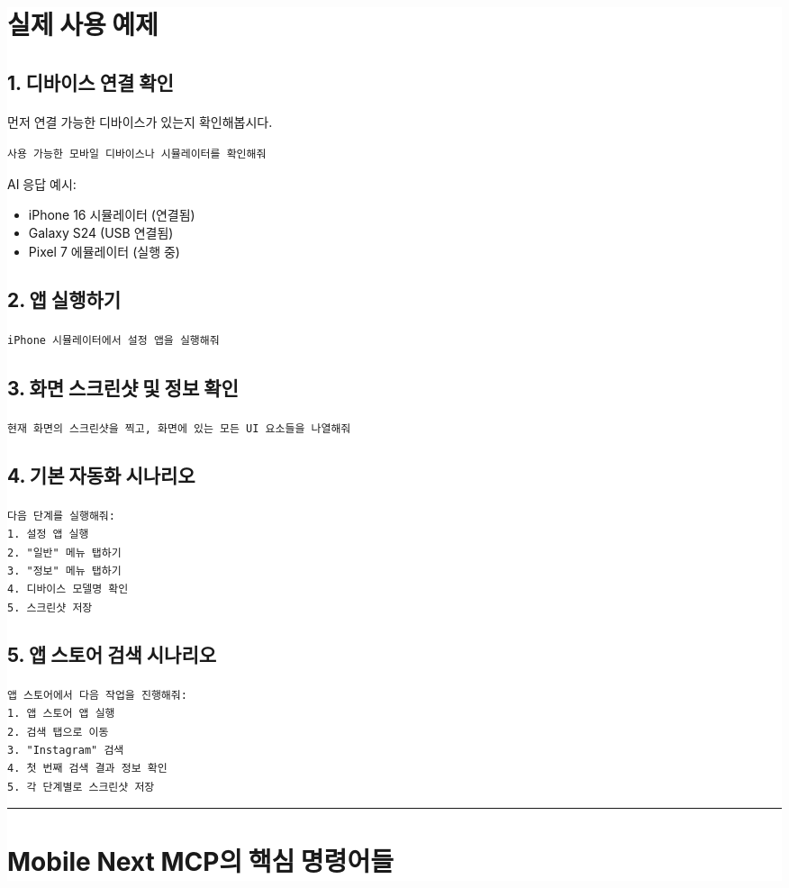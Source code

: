 # 실제 사용 예제

## 1. 디바이스 연결 확인

먼저 연결 가능한 디바이스가 있는지 확인해봅시다.

```
사용 가능한 모바일 디바이스나 시뮬레이터를 확인해줘
```

AI 응답 예시:
- iPhone 16 시뮬레이터 (연결됨)
- Galaxy S24 (USB 연결됨)
- Pixel 7 에뮬레이터 (실행 중)

## 2. 앱 실행하기

```
iPhone 시뮬레이터에서 설정 앱을 실행해줘
```

## 3. 화면 스크린샷 및 정보 확인

```
현재 화면의 스크린샷을 찍고, 화면에 있는 모든 UI 요소들을 나열해줘
```

## 4. 기본 자동화 시나리오

```
다음 단계를 실행해줘:
1. 설정 앱 실행
2. "일반" 메뉴 탭하기
3. "정보" 메뉴 탭하기
4. 디바이스 모델명 확인
5. 스크린샷 저장
```

## 5. 앱 스토어 검색 시나리오

```
앱 스토어에서 다음 작업을 진행해줘:
1. 앱 스토어 앱 실행
2. 검색 탭으로 이동
3. "Instagram" 검색
4. 첫 번째 검색 결과 정보 확인
5. 각 단계별로 스크린샷 저장
```

---

# Mobile Next MCP의 핵심 명령어들
